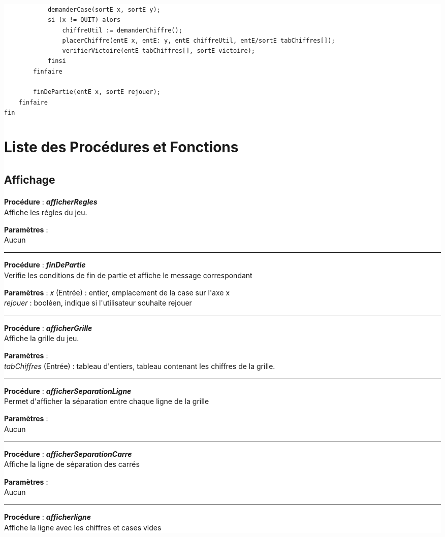 ```
            demanderCase(sortE x, sortE y);
            si (x != QUIT) alors
                chiffreUtil := demanderChiffre();
                placerChiffre(entE x, entE: y, entE chiffreUtil, entE/sortE tabChiffres[]);
                verifierVictoire(entE tabChiffres[], sortE victoire);
            finsi
        finfaire

        finDePartie(entE x, sortE rejouer);
    finfaire
fin
```


Liste des Procédures et Fonctions
=================================

Affichage
---------

**Procédure** : **_afficherRegles_**  
Affiche les régles du jeu.

**Paramètres** :  
Aucun

--------
**Procédure** : **_finDePartie_**  
Verifie les conditions de fin de partie et affiche le message correspondant

**Paramètres** :
_x_ (Entrée) : entier, emplacement de la case sur l'axe x     
_rejouer_ : booléen, indique si l'utilisateur souhaite rejouer

--------
**Procédure** : **_afficherGrille_**   
Affiche la grille du jeu.

**Paramètres** :  
_tabChiffres_ (Entrée) : tableau d'entiers, tableau contenant les chiffres de la grille.

--------   
**Procédure** : **_afficherSeparationLigne_**  
Permet d'afficher la séparation entre chaque ligne de la grille

**Paramètres** :  
Aucun

--------
**Procédure** : **_afficherSeparationCarre_**  
Affiche la ligne de séparation des carrés

**Paramètres** :  
Aucun

--------
**Procédure** : **_afficherligne_**  
Affiche la ligne avec les chiffres et cases vides
